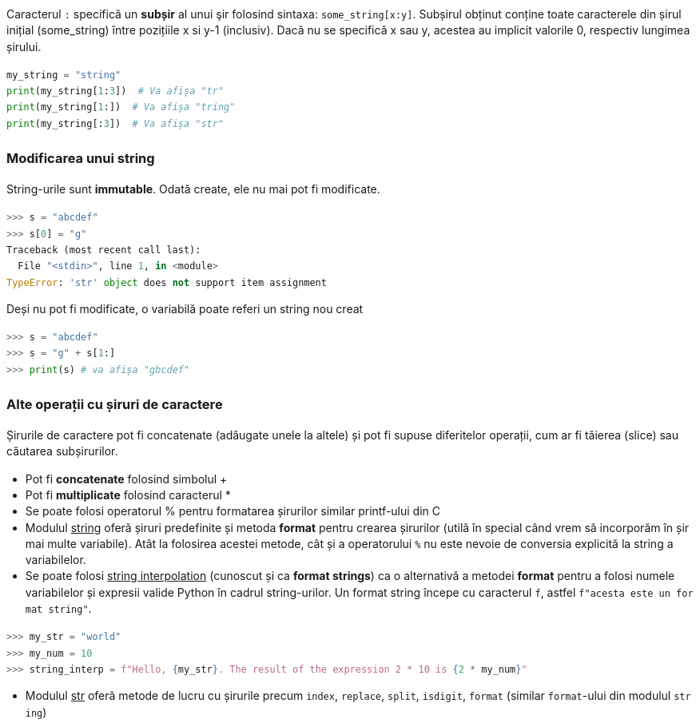 Caracterul `:` specifică un **subșir** al unui şir folosind sintaxa: `some_string[x:y]`.
Subșirul obținut conține toate caracterele din șirul inițial (some_string) între pozițiile x si y-1 (inclusiv).
Dacă nu se specifică x sau y, acestea au implicit valorile 0, respectiv lungimea șirului.

```python
my_string = "string"
print(my_string[1:3])  # Va afișa "tr"
print(my_string[1:])  # Va afișa "tring"
print(my_string[:3])  # Va afișa "str"
```

### Modificarea unui string

String-urile sunt **immutable**.
Odată create, ele nu mai pot fi modificate.

```python
>>> s = "abcdef"
>>> s[0] = "g"
Traceback (most recent call last):
  File "<stdin>", line 1, in <module>
TypeError: 'str' object does not support item assignment
```

Deși nu pot fi modificate, o variabilă poate referi un string nou creat
```python
>>> s = "abcdef"
>>> s = "g" + s[1:]
>>> print(s) # va afișa "gbcdef"
```

### Alte operații cu șiruri de caractere

Șirurile de caractere pot fi concatenate (adăugate unele la altele) și pot fi supuse diferitelor operații, cum ar fi tăierea (slice) sau căutarea subșirurilor.
   * Pot fi **concatenate** folosind simbolul +
   * Pot fi **multiplicate** folosind caracterul *
   * Se poate folosi operatorul % pentru formatarea șirurilor similar printf-ului din C
   * Modulul [string](http://docs.python.org/3/library/string.html) oferă șiruri predefinite și metoda **format** pentru crearea șirurilor (utilă în special când vrem să incorporăm în șir mai multe variabile).
     Atât la folosirea acestei metode, cât și a operatorului `%` nu este nevoie de conversia explicită la string a variabilelor.
   * Se poate folosi [string interpolation](https://peps.python.org/pep-0498/) (cunoscut și ca **format strings**) ca o alternativă a metodei **format** pentru a folosi numele variabilelor și expresii valide Python în cadrul string-urilor. Un format string începe cu caracterul `f`, astfel `f"acesta este un format string"`.
   ```python
   >>> my_str = "world"
   >>> my_num = 10
   >>> string_interp = f"Hello, {my_str}. The result of the expression 2 * 10 is {2 * my_num}"
   ```
   * Modulul [str](http://docs.python.org/3/library/stdtypes.html#string-methods) oferă metode de lucru cu șirurile precum `index`, `replace`, `split`, `isdigit`, `format` (similar `format`-ului din modulul `string`)
